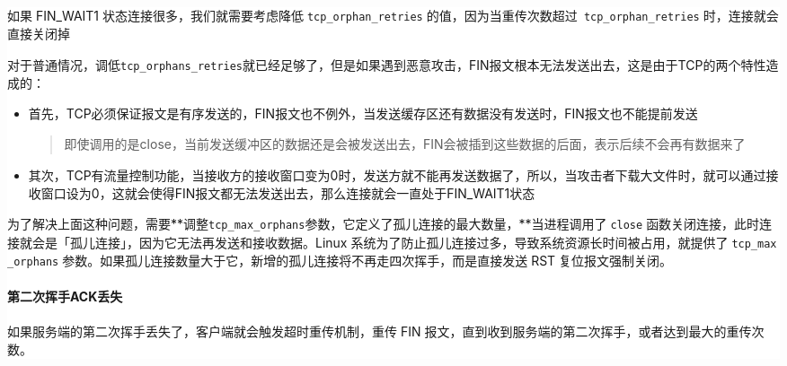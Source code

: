 如果 FIN_WAIT1 状态连接很多，我们就需要考虑降低 `tcp_orphan_retries` 的值，因为当重传次数超过` tcp_orphan_retries` 时，连接就会直接关闭掉

对于普通情况，调低`tcp_orphans_retries`就已经足够了，但是如果遇到恶意攻击，FIN报文根本无法发送出去，这是由于TCP的两个特性造成的：

- 首先，TCP必须保证报文是有序发送的，FIN报文也不例外，当发送缓存区还有数据没有发送时，FIN报文也不能提前发送

  > 即使调用的是close，当前发送缓冲区的数据还是会被发送出去，FIN会被插到这些数据的后面，表示后续不会再有数据来了

- 其次，TCP有流量控制功能，当接收方的接收窗口变为0时，发送方就不能再发送数据了，所以，当攻击者下载大文件时，就可以通过接收窗口设为0，这就会使得FIN报文都无法发送出去，那么连接就会一直处于FIN_WAIT1状态

为了解决上面这种问题，需要**调整`tcp_max_orphans`参数，它定义了孤儿连接的最大数量，**当进程调用了 `close` 函数关闭连接，此时连接就会是「孤儿连接」，因为它无法再发送和接收数据。Linux 系统为了防止孤儿连接过多，导致系统资源长时间被占用，就提供了 `tcp_max_orphans` 参数。如果孤儿连接数量大于它，新增的孤儿连接将不再走四次挥手，而是直接发送 RST 复位报文强制关闭。



#### 第二次挥手ACK丢失

如果服务端的第二次挥手丢失了，客户端就会触发超时重传机制，重传 FIN 报文，直到收到服务端的第二次挥手，或者达到最大的重传次数。
